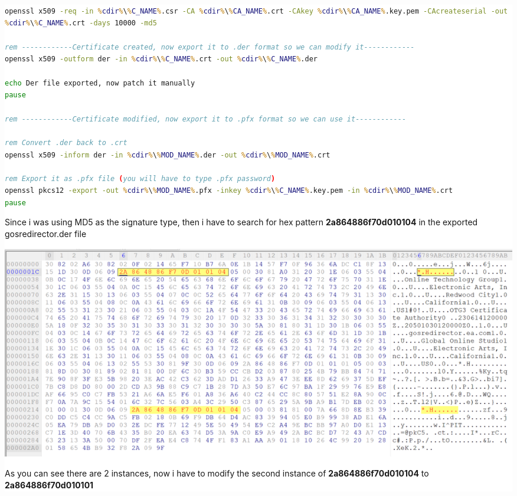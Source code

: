 ```bat
openssl x509 -req -in %cdir%\%C_NAME%.csr -CA %cdir%\%CA_NAME%.crt -CAkey %cdir%\%CA_NAME%.key.pem -CAcreateserial -out %cdir%\%C_NAME%.crt -days 10000 -md5

rem ------------Certificate created, now export it to .der format so we can modify it------------
openssl x509 -outform der -in %cdir%\%C_NAME%.crt -out %cdir%\%C_NAME%.der

echo Der file exported, now patch it manually
pause

rem ------------Certificate modified, now export it to .pfx format so we can use it------------

rem Convert .der back to .crt
openssl x509 -inform der -in %cdir%\%MOD_NAME%.der -out %cdir%\%MOD_NAME%.crt

rem Export it as .pfx file (you will have to type .pfx password)
openssl pkcs12 -export -out %cdir%\%MOD_NAME%.pfx -inkey %cdir%\%C_NAME%.key.pem -in %cdir%\%MOD_NAME%.crt
pause
```

Since i was using MD5 as the signature type, then i have to search for hex pattern **2a864886f70d010104** in the exported gosredirector.der file

![Hex before](images/hex_1.png)

As you can see there are 2 instances, now i have to modify the second instance of **2a864886f70d010104** to **2a864886f70d010101**

